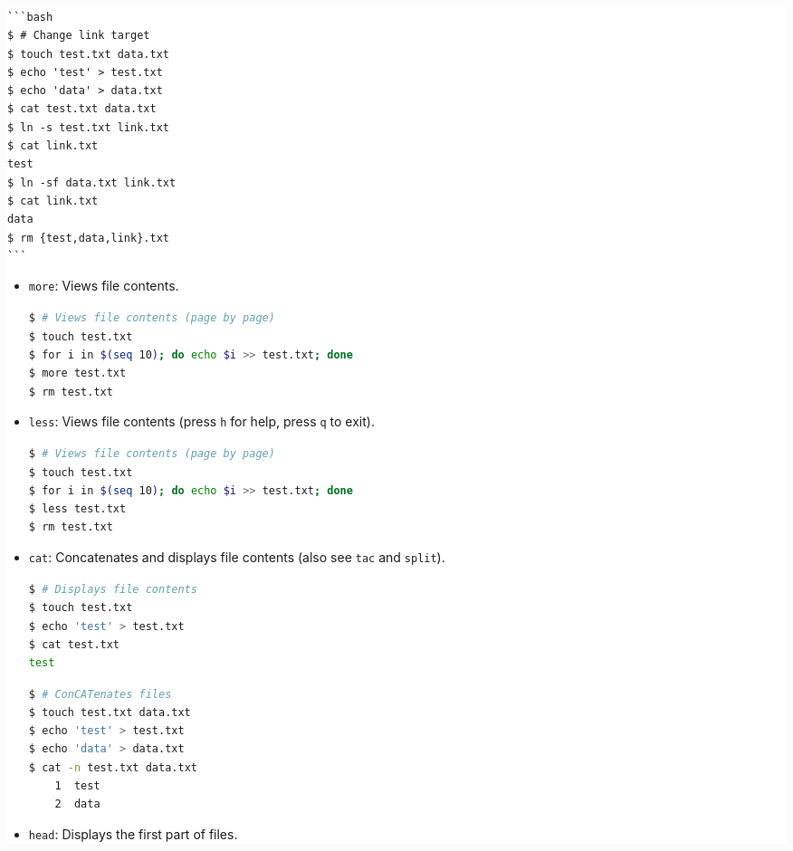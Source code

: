     ```bash
    $ # Change link target
    $ touch test.txt data.txt
    $ echo 'test' > test.txt 
    $ echo 'data' > data.txt 
    $ cat test.txt data.txt
    $ ln -s test.txt link.txt
    $ cat link.txt
    test
    $ ln -sf data.txt link.txt
    $ cat link.txt
    data
    $ rm {test,data,link}.txt
    ```

- `more`: Views file contents.

    ```bash
    $ # Views file contents (page by page)
    $ touch test.txt
    $ for i in $(seq 10); do echo $i >> test.txt; done
    $ more test.txt
    $ rm test.txt
    ```

- `less`: Views file contents (press `h` for help, press `q` to exit).

    ```bash
    $ # Views file contents (page by page)
    $ touch test.txt
    $ for i in $(seq 10); do echo $i >> test.txt; done
    $ less test.txt
    $ rm test.txt
    ```

- `cat`: Concatenates and displays file contents (also see `tac` and `split`).

    ```bash
    $ # Displays file contents
    $ touch test.txt
    $ echo 'test' > test.txt
    $ cat test.txt
    test
    ```

    ```bash
    $ # ConCATenates files
    $ touch test.txt data.txt
    $ echo 'test' > test.txt
    $ echo 'data' > data.txt
    $ cat -n test.txt data.txt
        1  test
        2  data
    ```
- `head`: Displays the first part of files.
